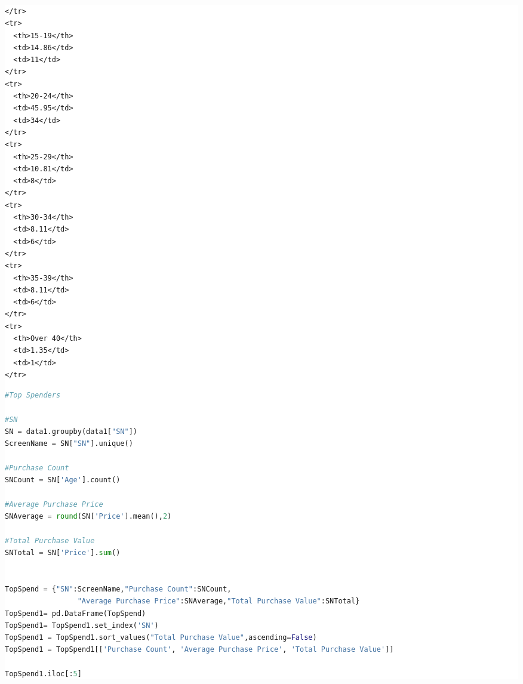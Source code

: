     </tr>
    <tr>
      <th>15-19</th>
      <td>14.86</td>
      <td>11</td>
    </tr>
    <tr>
      <th>20-24</th>
      <td>45.95</td>
      <td>34</td>
    </tr>
    <tr>
      <th>25-29</th>
      <td>10.81</td>
      <td>8</td>
    </tr>
    <tr>
      <th>30-34</th>
      <td>8.11</td>
      <td>6</td>
    </tr>
    <tr>
      <th>35-39</th>
      <td>8.11</td>
      <td>6</td>
    </tr>
    <tr>
      <th>Over 40</th>
      <td>1.35</td>
      <td>1</td>
    </tr>
  </tbody>
</table>
</div>




```python
#Top Spenders

#SN
SN = data1.groupby(data1["SN"])
ScreenName = SN["SN"].unique()

#Purchase Count
SNCount = SN['Age'].count()

#Average Purchase Price
SNAverage = round(SN['Price'].mean(),2)

#Total Purchase Value
SNTotal = SN['Price'].sum()


TopSpend = {"SN":ScreenName,"Purchase Count":SNCount,
                 "Average Purchase Price":SNAverage,"Total Purchase Value":SNTotal}
TopSpend1= pd.DataFrame(TopSpend)
TopSpend1= TopSpend1.set_index('SN')
TopSpend1 = TopSpend1.sort_values("Total Purchase Value",ascending=False)
TopSpend1 = TopSpend1[['Purchase Count', 'Average Purchase Price', 'Total Purchase Value']]

TopSpend1.iloc[:5]

```
